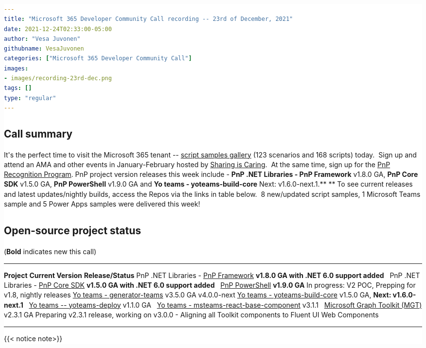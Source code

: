 ```yaml
---
title: "Microsoft 365 Developer Community Call recording -- 23rd of December, 2021"
date: 2021-12-24T02:33:00-05:00
author: "Vesa Juvonen"
githubname: VesaJuvonen
categories: ["Microsoft 365 Developer Community Call"]
images:
- images/recording-23rd-dec.png
tags: []
type: "regular"
---
```



## Call summary



It's the perfect time to visit the Microsoft 365 tenant -- [script
samples gallery](https://aka.ms/script-samples) (123 scenarios and 168
scripts) today.  Sign up and attend an AMA and other events in
January-February hosted by [Sharing is
Caring](https://pnp.github.io/sharing-is-caring/).  At the same time,
sign up for the [PnP Recognition
Program](https://aka.ms/m365pnp-recognition). PnP project version
releases this week include - **PnP .NET Libraries - PnP Framework**
v1.8.0 GA, **PnP Core SDK** v1.5.0 GA, **PnP PowerShell** v1.9.0 GA and
**Yo teams - yoteams-build-core** Next: v1.6.0-next.1.** ** To see
current releases and latest updates/nightly builds, access the Repos via
the links in table below.  8 new/updated script samples, 1 Microsoft
Teams sample and 5 Power Apps samples were delivered this week!  

## Open-source project status

(**Bold** indicates new this call)

  ----------------------------------------------------------------------------------------------------------------- ------------------------------------------- -----------------------------------------------------------------------------------------------------------
  **Project**                                                                                                       **Current Version**                         **Release/Status**
  PnP .NET Libraries - [PnP Framework](https://github.com/pnp/pnpframework)                                         **v1.8.0 GA with .NET 6.0 support added**    
  PnP .NET Libraries - [PnP Core SDK](https://github.com/pnp/pnpcore/tree/dev)                                      **v1.5.0 GA with .NET 6.0 support added**    
  [PnP PowerShell](https://github.com/pnp/PnP-PowerShell)                                                           **v1.9.0 GA**                               In progress: V2 POC, Prepping for v1.8, nightly releases
  [Yo teams - generator-teams](https://github.com/pnp/generator-teams/tree/master/packages/generator-teams)         v3.5.0 GA                                   v4.0.0-next
  [Yo teams - yoteams-build-core](https://github.com/pnp/generator-teams/tree/master/packages/yoteams-build-core)   v1.5.0 GA, **Next: v1.6.0-next.1**           
  [Yo teams -- yoteams-deploy](https://github.com/pnp/generator-teams/tree/master/packages/yoteams-deploy)          v1.1.0 GA                                    
  [Yo teams - msteams-react-base-component](https://github.com/wictorwilen/msteams-react-base-component)            v3.1.1                                       
  [Microsoft Graph Toolkit (MGT)](https://github.com/microsoftgraph/microsoft-graph-toolkit)                        v2.3.1 GA                                   Preparing v2.3.1 release, working on v3.0.0 - Aligning all Toolkit components to Fluent UI Web Components
  ----------------------------------------------------------------------------------------------------------------- ------------------------------------------- -----------------------------------------------------------------------------------------------------------
{{< notice note>}}